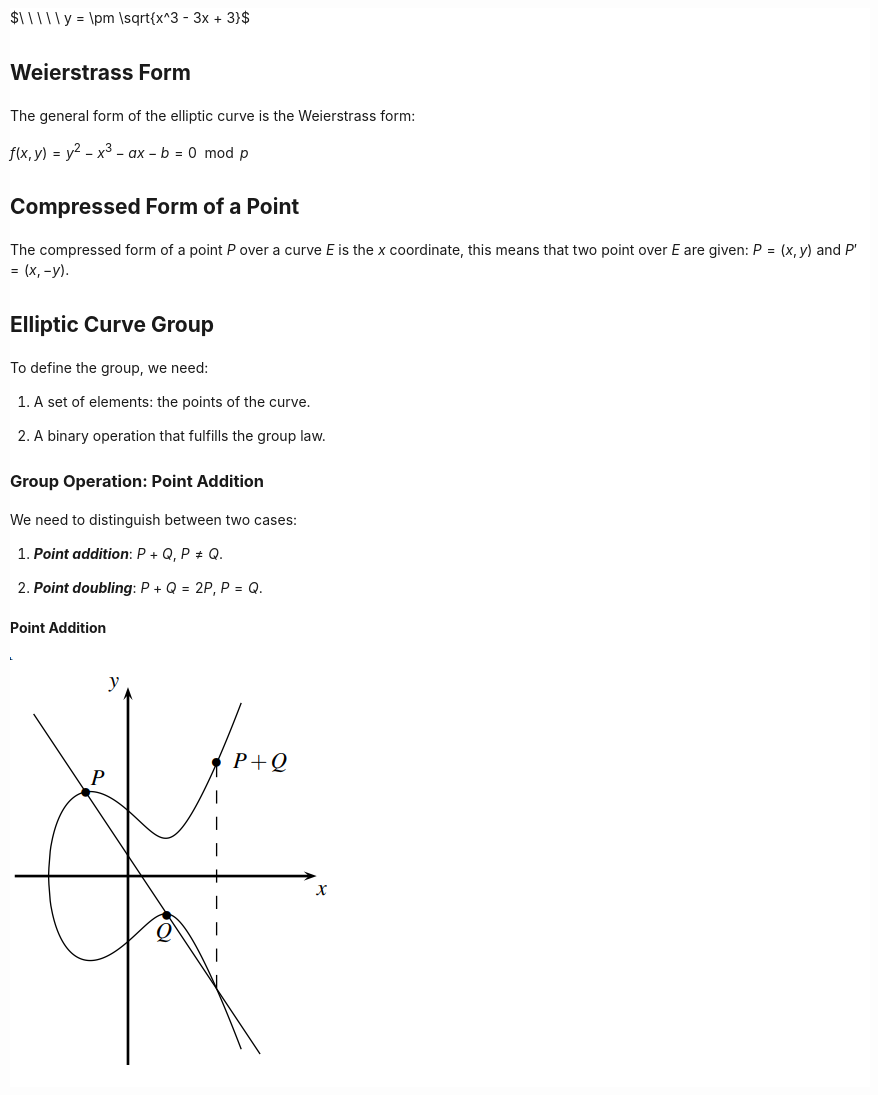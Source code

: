 $\ \ \ \ \ y = \pm \sqrt{x^3 - 3x + 3}$

## Weierstrass Form

The general form of the elliptic curve is the Weierstrass form:

$f(x,y) = y^2 - x^3 - ax - b = 0 \mod p$

## Compressed Form of a Point

The compressed form of a point $P$ over a curve $E$ is the $x$ coordinate, this means that two point over $E$ are given: $P = (x,y)$ and $P' = (x,-y)$.

## Elliptic Curve Group

To define the group, we need:

1. A set of elements: the points of the curve.

2. A binary operation that fulfills the group law.

### Group Operation: Point Addition

We need to distinguish between two cases:

1. ***Point addition***: $P+Q,\ P \neq Q$.

2. ***Point doubling***: $P+Q = 2P,\ P = Q$.

#### Point Addition

![Point Addition](./assets/paar/ECadd.png)
